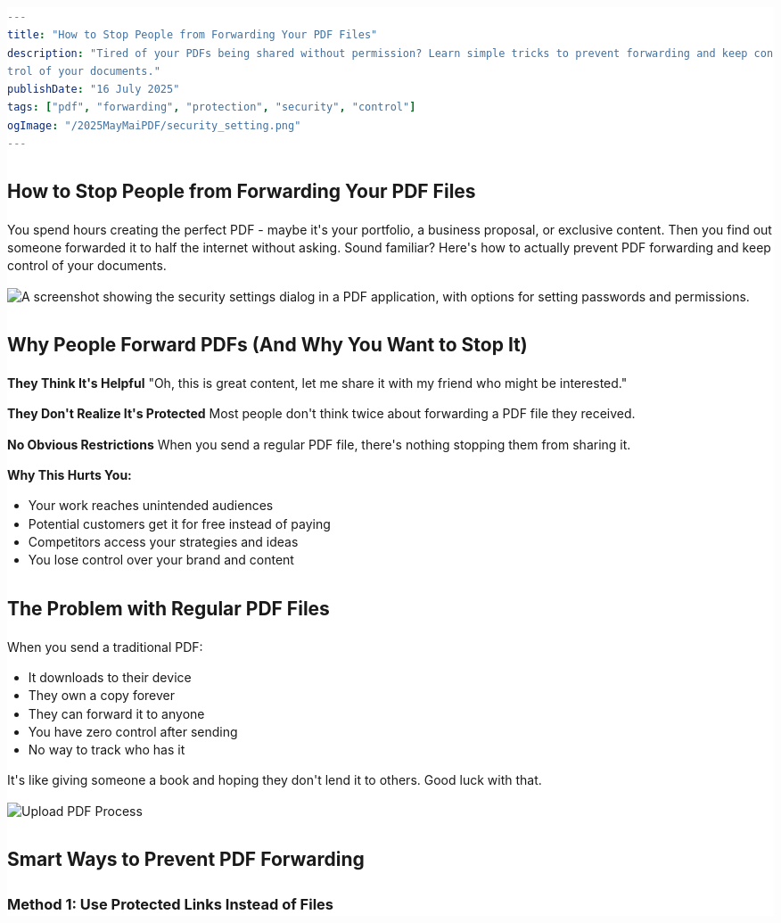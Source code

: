 ```yaml
---
title: "How to Stop People from Forwarding Your PDF Files"
description: "Tired of your PDFs being shared without permission? Learn simple tricks to prevent forwarding and keep control of your documents."
publishDate: "16 July 2025"
tags: ["pdf", "forwarding", "protection", "security", "control"]
ogImage: "/2025MayMaiPDF/security_setting.png"
---
```


## How to Stop People from Forwarding Your PDF Files

You spend hours creating the perfect PDF - maybe it's your portfolio, a business proposal, or exclusive content. Then you find out someone forwarded it to half the internet without asking. Sound familiar? Here's how to actually prevent PDF forwarding and keep control of your documents.

![A screenshot showing the security settings dialog in a PDF application, with options for setting passwords and permissions.](/2025MayMaiPDF/security_setting.png)

## Why People Forward PDFs (And Why You Want to Stop It)

**They Think It's Helpful**
"Oh, this is great content, let me share it with my friend who might be interested."

**They Don't Realize It's Protected**
Most people don't think twice about forwarding a PDF file they received.

**No Obvious Restrictions**
When you send a regular PDF file, there's nothing stopping them from sharing it.

**Why This Hurts You:**
- Your work reaches unintended audiences
- Potential customers get it for free instead of paying
- Competitors access your strategies and ideas
- You lose control over your brand and content

## The Problem with Regular PDF Files

When you send a traditional PDF:
- It downloads to their device
- They own a copy forever
- They can forward it to anyone
- You have zero control after sending
- No way to track who has it

It's like giving someone a book and hoping they don't lend it to others. Good luck with that.

![Upload PDF Process](/2025MayMaiPDF/upload_section.png)

## Smart Ways to Prevent PDF Forwarding

### Method 1: Use Protected Links Instead of Files
